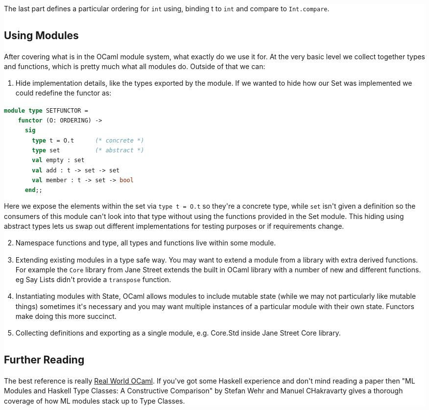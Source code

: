 The last part defines a particular ordering for `int` using, binding t to `int`
and compare to `Int.compare`.

Using Modules
---------------------
After covering what is in the OCaml module system, what exactly do we use it
for. At the very basic level we collect together types and functions, which is
pretty much what all modules do. Outside of that we can:

1. Hide implementation details, like the types exported by the module. If we
   wanted to hide how our Set was implemented we could redefine the functor as:

``` ocaml
module type SETFUNCTOR =
    functor (O: ORDERING) ->
      sig
        type t = O.t      (* concrete *)
        type set          (* abstract *)
        val empty : set
        val add : t -> set -> set
        val member : t -> set -> bool
      end;;
```

Here we expose the elements within the set via `type t = O.t` so they're a
concrete type, while `set` isn't given a definition so the consumers of this
module can't look into that type without using the functions provided in the Set
module. This hiding using abstract types lets us swap out different
implementations for testing purposes or if requirements change.

2. Namespace functions and type, all types and functions live within some
   module.

3. Extending existing modules in a type safe way. You may want to extend a
   module from a library with extra derived functions. For example the `Core`
   library from Jane Street extends the built in OCaml library with a number of
   new and different functions. eg Say Lists didn't provide a `transpose`
   function.

4. Instantiating modules with State, OCaml allows modules to include mutable
   state (while we may not particularly like mutable things) sometimes it's
   necessary and you may want multiple instances of a particular module with
   their own state. Functors make doing this more succinct.

5. Collecting definitions and exporting as a single module, e.g. Core.Std inside
  Jane Street Core library.


Further Reading
---------------------

The best reference is really [Real World OCaml](http://realworldocaml.org). If
you've got some Haskell experience and don't mind reading a paper then "ML
Modules and Haskell Type Classes: A Constructive Comparison" by Stefan Wehr and
Manuel CHakravarty gives a thorough coverage of how ML modules stack up to Type
Classes.
